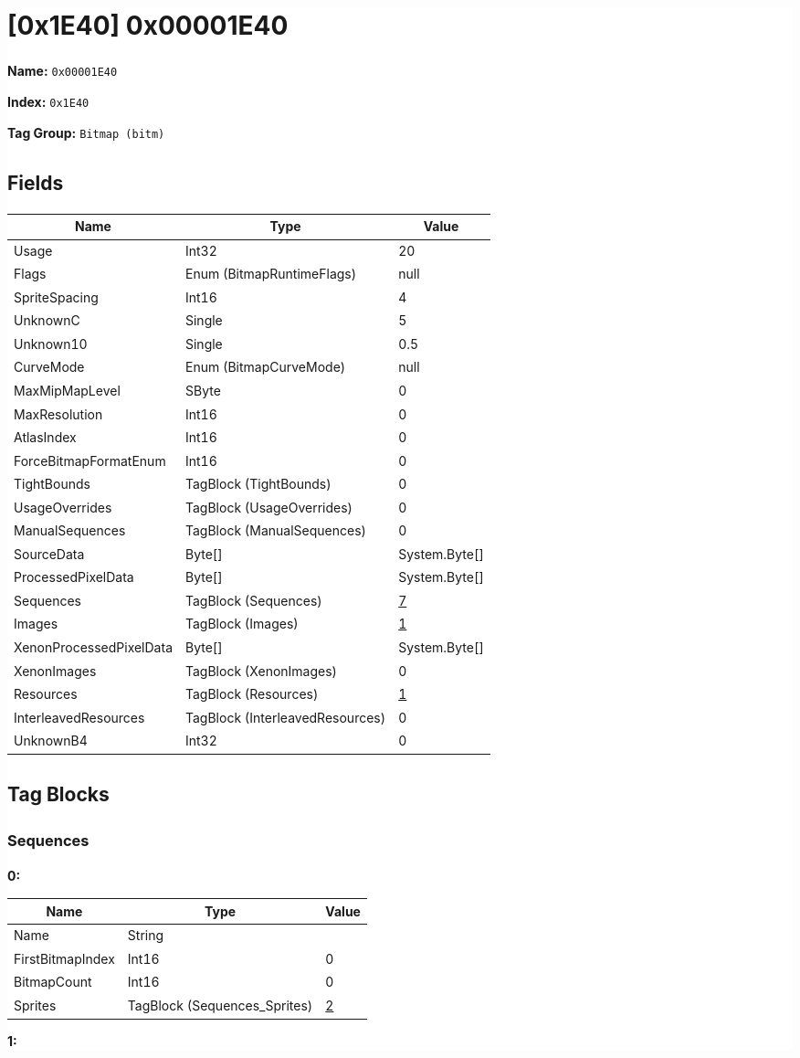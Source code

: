 # [0x1E40] 0x00001E40

**Name:** ```0x00001E40```

**Index:** ```0x1E40```

**Tag Group:** ```Bitmap (bitm)```

## Fields

Name	| Type	| Value
---	|---	|---	|
Usage	|Int32	|20
Flags	|Enum (BitmapRuntimeFlags)	|null
SpriteSpacing	|Int16	|4
UnknownC	|Single	|5
Unknown10	|Single	|0.5
CurveMode	|Enum (BitmapCurveMode)	|null
MaxMipMapLevel	|SByte	|0
MaxResolution	|Int16	|0
AtlasIndex	|Int16	|0
ForceBitmapFormatEnum	|Int16	|0
TightBounds	|TagBlock (TightBounds)	|0
UsageOverrides	|TagBlock (UsageOverrides)	|0
ManualSequences	|TagBlock (ManualSequences)	|0
SourceData	|Byte[]	|System.Byte[]
ProcessedPixelData	|Byte[]	|System.Byte[]
Sequences	|TagBlock (Sequences)	|[7](#sequences)
Images	|TagBlock (Images)	|[1](#images)
XenonProcessedPixelData	|Byte[]	|System.Byte[]
XenonImages	|TagBlock (XenonImages)	|0
Resources	|TagBlock (Resources)	|[1](#resources)
InterleavedResources	|TagBlock (InterleavedResources)	|0
UnknownB4	|Int32	|0


## Tag Blocks

### Sequences

**0:**

Name	| Type	| Value
---	|---	|---	|
Name	|String	|
FirstBitmapIndex	|Int16	|0
BitmapCount	|Int16	|0
Sprites	|TagBlock (Sequences_Sprites)	|[2](#sequences_sprites)


**1:**
